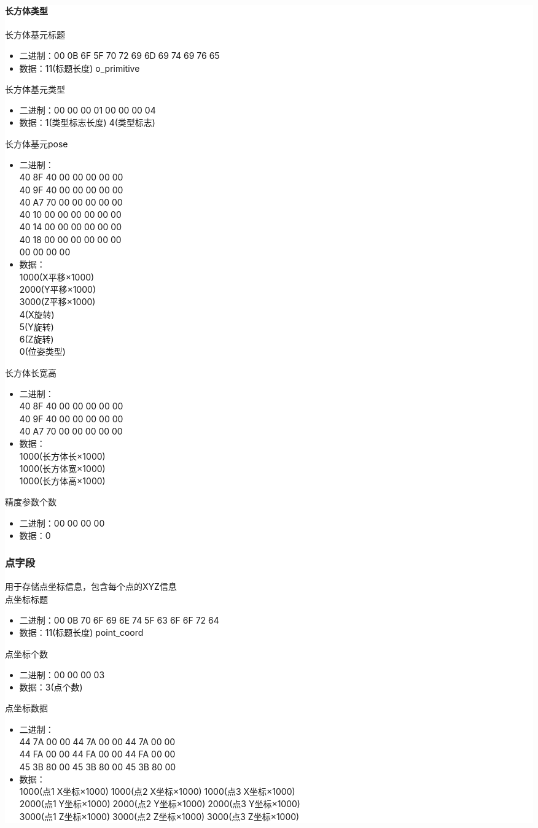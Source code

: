 #### 长方体类型
长方体基元标题  
- 二进制：00 0B 6F 5F 70 72 69 6D 69 74 69 76 65  
- 数据：11(标题长度) o_primitive  

长方体基元类型  
- 二进制：00 00 00 01 00 00 00 04  
- 数据：1(类型标志长度) 4(类型标志)  

长方体基元pose  
- 二进制：  
40 8F 40 00 00 00 00 00  
40 9F 40 00 00 00 00 00  
40 A7 70 00 00 00 00 00  
40 10 00 00 00 00 00 00  
40 14 00 00 00 00 00 00  
40 18 00 00 00 00 00 00  
00 00 00 00  
- 数据：  
1000(X平移×1000)  
2000(Y平移×1000)  
3000(Z平移×1000)  
4(X旋转)  
5(Y旋转)  
6(Z旋转)  
0(位姿类型)  

长方体长宽高  
- 二进制：  
40 8F 40 00 00 00 00 00  
40 9F 40 00 00 00 00 00  
40 A7 70 00 00 00 00 00  
- 数据：  
1000(长方体长×1000)  
1000(长方体宽×1000)  
1000(长方体高×1000)  

精度参数个数  
- 二进制：00 00 00 00  
- 数据：0  
  
### 点字段  
用于存储点坐标信息，包含每个点的XYZ信息  
点坐标标题  
- 二进制：00 0B 70 6F 69 6E 74 5F 63 6F 6F 72 64  
- 数据：11(标题长度) point_coord  

点坐标个数  
- 二进制：00 00 00 03  
- 数据：3(点个数)  

点坐标数据  
- 二进制：  
44 7A 00 00 44 7A 00 00 44 7A 00 00  
44 FA 00 00 44 FA 00 00 44 FA 00 00  
45 3B 80 00 45 3B 80 00 45 3B 80 00  
- 数据：  
1000(点1 X坐标×1000) 1000(点2 X坐标×1000) 1000(点3 X坐标×1000)  
2000(点1 Y坐标×1000) 2000(点2 Y坐标×1000) 2000(点3 Y坐标×1000)  
3000(点1 Z坐标×1000) 3000(点2 Z坐标×1000) 3000(点3 Z坐标×1000)  
  